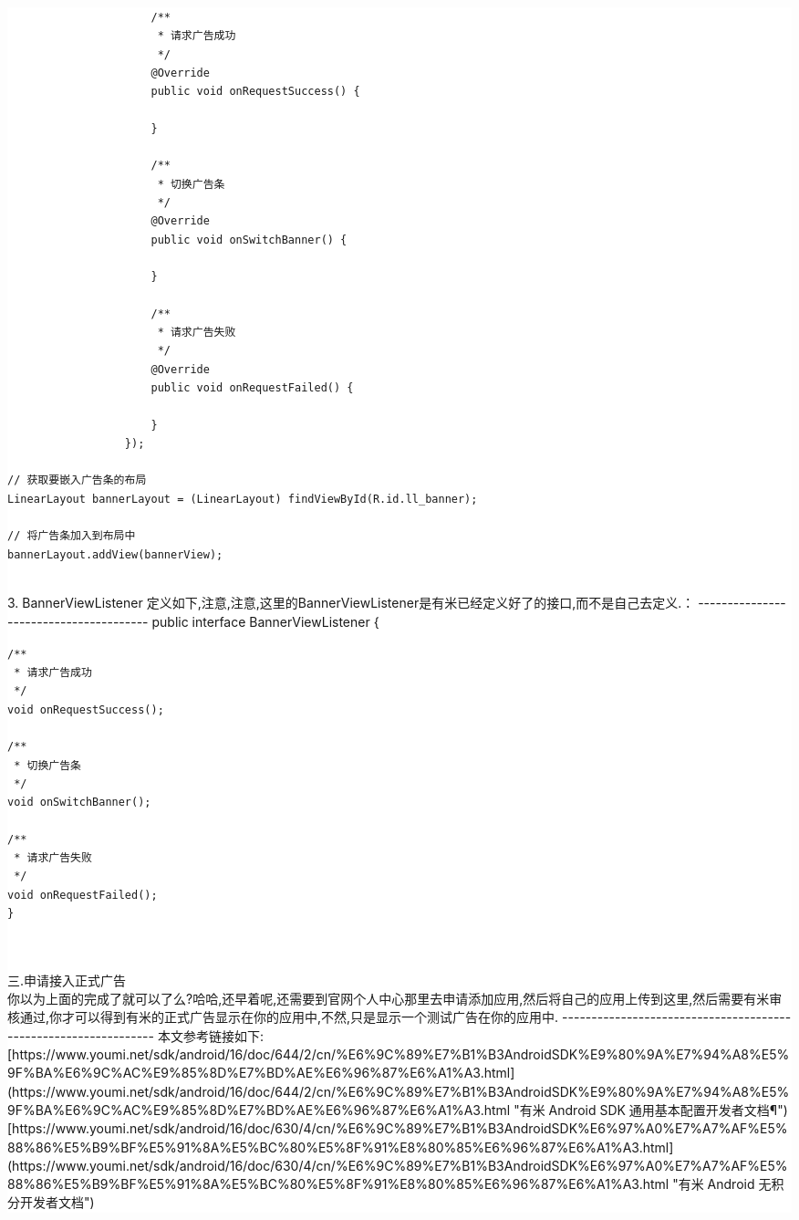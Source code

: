                           /**
                           * 请求广告成功
                           */
                          @Override
                          public void onRequestSuccess() {

                          }

                          /**
                           * 切换广告条
                           */
                          @Override
                          public void onSwitchBanner() {

                          }

                          /**
                           * 请求广告失败
                           */
                          @Override
                          public void onRequestFailed() {

                          }
                      });

	// 获取要嵌入广告条的布局
	LinearLayout bannerLayout = (LinearLayout) findViewById(R.id.ll_banner);

	// 将广告条加入到布局中
	bannerLayout.addView(bannerView);
<br/>
3. BannerViewListener 定义如下,注意,注意,这里的BannerViewListener是有米已经定义好了的接口,而不是自己去定义.：
---------------------------------------
	 public interface BannerViewListener {

    /**
     * 请求广告成功
     */
    void onRequestSuccess();

    /**
     * 切换广告条
     */
    void onSwitchBanner();

    /**
     * 请求广告失败
     */
    void onRequestFailed();
	}
<br/>
<br/>
三.申请接入正式广告<br/>
你以为上面的完成了就可以了么?哈哈,还早着呢,还需要到官网个人中心那里去申请添加应用,然后将自己的应用上传到这里,然后需要有米审核通过,你才可以得到有米的正式广告显示在你的应用中,不然,只是显示一个测试广告在你的应用中.
----------------------------------------------------------------
本文参考链接如下:
[https://www.youmi.net/sdk/android/16/doc/644/2/cn/%E6%9C%89%E7%B1%B3AndroidSDK%E9%80%9A%E7%94%A8%E5%9F%BA%E6%9C%AC%E9%85%8D%E7%BD%AE%E6%96%87%E6%A1%A3.html](https://www.youmi.net/sdk/android/16/doc/644/2/cn/%E6%9C%89%E7%B1%B3AndroidSDK%E9%80%9A%E7%94%A8%E5%9F%BA%E6%9C%AC%E9%85%8D%E7%BD%AE%E6%96%87%E6%A1%A3.html "有米 Android SDK 通用基本配置开发者文档¶")<br/>
[https://www.youmi.net/sdk/android/16/doc/630/4/cn/%E6%9C%89%E7%B1%B3AndroidSDK%E6%97%A0%E7%A7%AF%E5%88%86%E5%B9%BF%E5%91%8A%E5%BC%80%E5%8F%91%E8%80%85%E6%96%87%E6%A1%A3.html](https://www.youmi.net/sdk/android/16/doc/630/4/cn/%E6%9C%89%E7%B1%B3AndroidSDK%E6%97%A0%E7%A7%AF%E5%88%86%E5%B9%BF%E5%91%8A%E5%BC%80%E5%8F%91%E8%80%85%E6%96%87%E6%A1%A3.html "有米 Android 无积分开发者文档")
</b></font>

